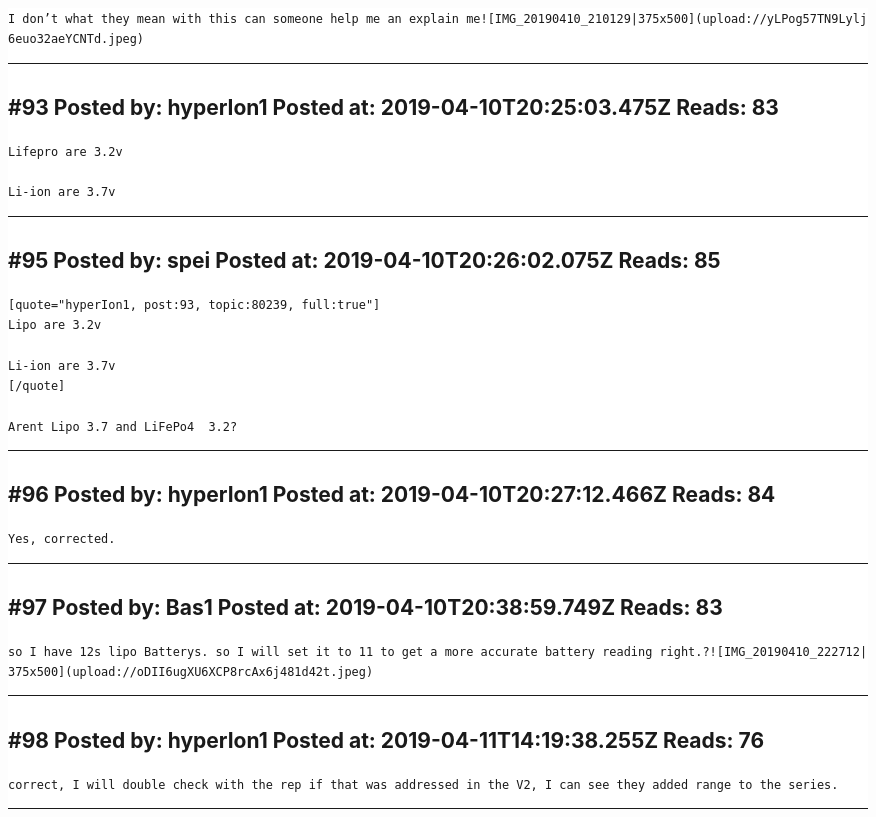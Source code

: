 ```
I don’t what they mean with this can someone help me an explain me![IMG_20190410_210129|375x500](upload://yLPog57TN9Lylj6euo32aeYCNTd.jpeg)
```

---
## \#93 Posted by: hyperIon1 Posted at: 2019-04-10T20:25:03.475Z Reads: 83

```
Lifepro are 3.2v 

Li-ion are 3.7v
```

---
## \#95 Posted by: spei Posted at: 2019-04-10T20:26:02.075Z Reads: 85

```
[quote="hyperIon1, post:93, topic:80239, full:true"]
Lipo are 3.2v

Li-ion are 3.7v
[/quote]

Arent Lipo 3.7 and LiFePo4  3.2?
```

---
## \#96 Posted by: hyperIon1 Posted at: 2019-04-10T20:27:12.466Z Reads: 84

```
Yes, corrected.
```

---
## \#97 Posted by: Bas1 Posted at: 2019-04-10T20:38:59.749Z Reads: 83

```
so I have 12s lipo Batterys. so I will set it to 11 to get a more accurate battery reading right.?![IMG_20190410_222712|375x500](upload://oDII6ugXU6XCP8rcAx6j481d42t.jpeg)
```

---
## \#98 Posted by: hyperIon1 Posted at: 2019-04-11T14:19:38.255Z Reads: 76

```
correct, I will double check with the rep if that was addressed in the V2, I can see they added range to the series.
```

---
